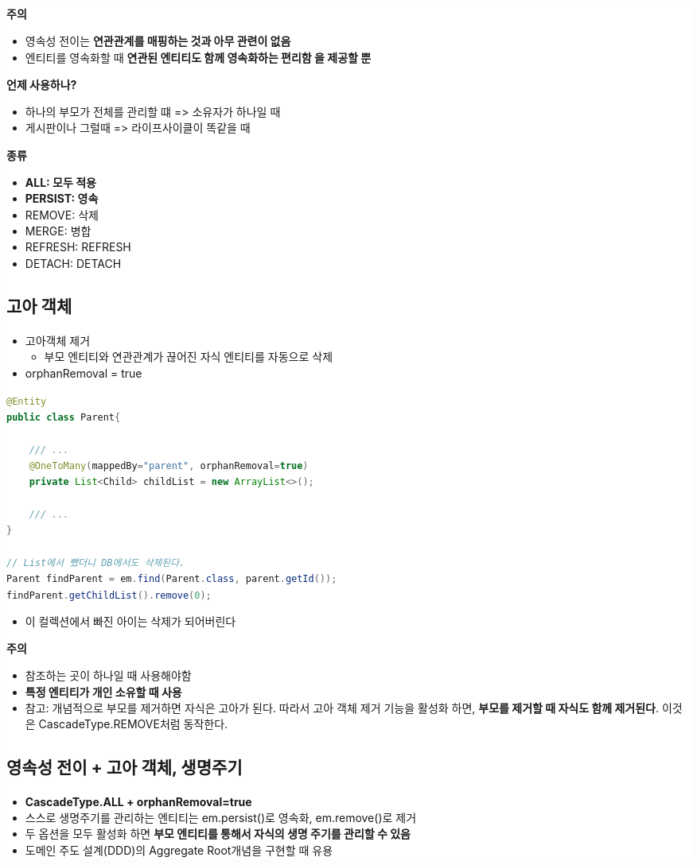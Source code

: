 **주의**

- 영속성 전이는 **연관관계를 매핑하는 것과 아무 관련이 없음** 
- 엔티티를 영속화할 때 **연관된 엔티티도 함께 영속화하는 편리함 을 제공할 뿐** 

**언제 사용하나?**

- 하나의 부모가 전체를 관리할 떄 => 소유자가 하나일 때
- 게시판이나 그럴때 => 라이프사이클이 똑같을 때

**종류**

- **ALL: 모두 적용** 
- **PERSIST: 영속**
- REMOVE: 삭제
- MERGE: 병합 
- REFRESH: REFRESH
- DETACH: DETACH



## 고아 객체

- 고아객체 제거
  - 부모 엔티티와 연관관계가 끊어진 자식 엔티티를 자동으로 삭제
- orphanRemoval = true 

```java
@Entity
public class Parent{
	
    /// ...
    @OneToMany(mappedBy="parent", orphanRemoval=true)
    private List<Child> childList = new ArrayList<>();

    /// ...
}

// List에서 뺐더니 DB에서도 삭제된다.
Parent findParent = em.find(Parent.class, parent.getId());
findParent.getChildList().remove(0);
```

- 이 컬렉션에서 빠진 아이는 삭제가 되어버린다

**주의**

- 참조하는 곳이 하나일 때 사용해야함
- **특정 엔티티가 개인 소유할 때 사용**
- 참고: 개념적으로 부모를 제거하면 자식은 고아가 된다. 따라서 고아 객체 제거 기능을 활성화 하면, **부모를 제거할 때 자식도 함께 제거된다**. 이것은 CascadeType.REMOVE처럼 동작한다.



## 영속성 전이 + 고아 객체, 생명주기

- **CascadeType.ALL + orphanRemoval=true**
- 스스로 생명주기를 관리하는 엔티티는 em.persist()로 영속화,  em.remove()로 제거
- 두 옵션을 모두 활성화 하면 **부모 엔티티를 통해서 자식의 생명 주기를 관리할 수 있음**
- 도메인 주도 설계(DDD)의 Aggregate Root개념을 구현할 때 유용



